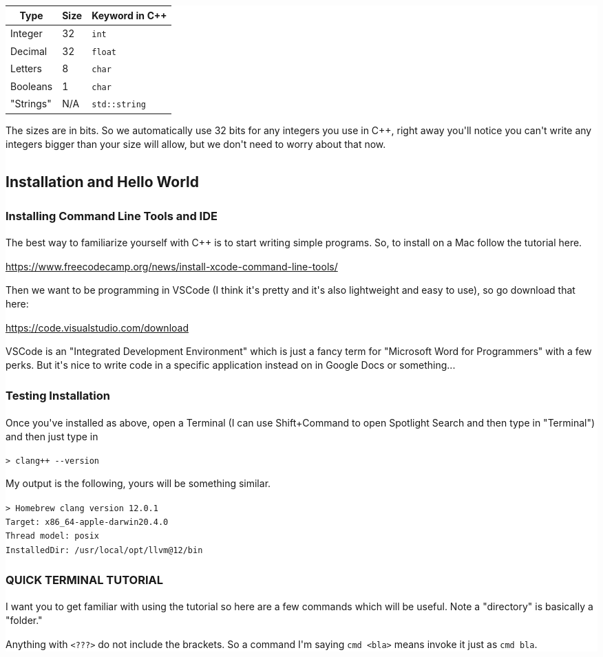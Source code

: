 | Type        | Size | Keyword in C++ |
| ----------  | ---- | -------------- |
| Integer     | 32   | `int`          |
| Decimal     | 32   | `float`        |
| Letters     | 8    | `char`         |
| Booleans    | 1    | `char`         |
| "Strings"   | N/A  | `std::string`  |

The sizes are in bits. So we automatically use 32 bits for any integers you use in C++, right away you'll notice you can't write any integers bigger than your size will allow, but we don't need to worry about that now. 

## Installation and Hello World

### Installing Command Line Tools and IDE

The best way to familiarize yourself with C++ is to start writing simple programs. So, to install on a Mac follow the tutorial here.

https://www.freecodecamp.org/news/install-xcode-command-line-tools/

Then we want to be programming in VSCode (I think it's pretty and it's also lightweight and easy to use), so go download that here: 

https://code.visualstudio.com/download

VSCode is an "Integrated Development Environment" which is just a fancy term for "Microsoft Word for Programmers" with a few perks. But it's nice to write code in a specific application instead on in Google Docs or something... 

### Testing Installation

Once you've installed as above, open a Terminal (I can use Shift+Command to open Spotlight Search and then type in "Terminal") and then just type in 

`> clang++ --version`

My output is the following, yours will be something similar.

```
> Homebrew clang version 12.0.1
Target: x86_64-apple-darwin20.4.0
Thread model: posix
InstalledDir: /usr/local/opt/llvm@12/bin
```

### QUICK TERMINAL TUTORIAL

I want you to get familiar with using the tutorial so here are a few commands which will be useful. Note a "directory" is basically a "folder."

Anything with `<???>` do not include the brackets. So a command I'm saying 
`cmd <bla>` means invoke it just as `cmd bla`.
